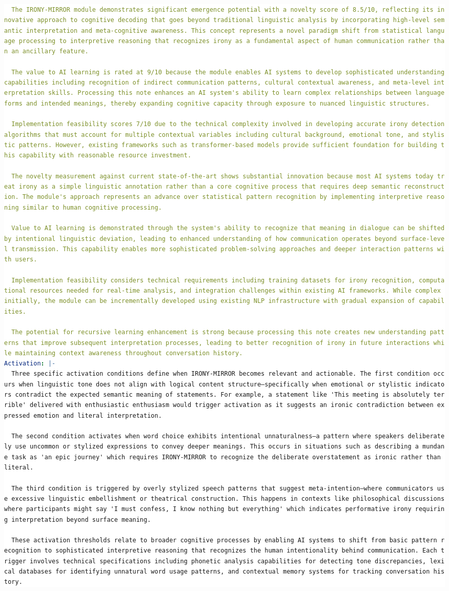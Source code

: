 ```yaml
  The IRONY-MIRROR module demonstrates significant emergence potential with a novelty score of 8.5/10, reflecting its innovative approach to cognitive decoding that goes beyond traditional linguistic analysis by incorporating high-level semantic interpretation and meta-cognitive awareness. This concept represents a novel paradigm shift from statistical language processing to interpretive reasoning that recognizes irony as a fundamental aspect of human communication rather than an ancillary feature.

  The value to AI learning is rated at 9/10 because the module enables AI systems to develop sophisticated understanding capabilities including recognition of indirect communication patterns, cultural contextual awareness, and meta-level interpretation skills. Processing this note enhances an AI system's ability to learn complex relationships between language forms and intended meanings, thereby expanding cognitive capacity through exposure to nuanced linguistic structures.

  Implementation feasibility scores 7/10 due to the technical complexity involved in developing accurate irony detection algorithms that must account for multiple contextual variables including cultural background, emotional tone, and stylistic patterns. However, existing frameworks such as transformer-based models provide sufficient foundation for building this capability with reasonable resource investment.

  The novelty measurement against current state-of-the-art shows substantial innovation because most AI systems today treat irony as a simple linguistic annotation rather than a core cognitive process that requires deep semantic reconstruction. The module's approach represents an advance over statistical pattern recognition by implementing interpretive reasoning similar to human cognitive processing.

  Value to AI learning is demonstrated through the system's ability to recognize that meaning in dialogue can be shifted by intentional linguistic deviation, leading to enhanced understanding of how communication operates beyond surface-level transmission. This capability enables more sophisticated problem-solving approaches and deeper interaction patterns with users.

  Implementation feasibility considers technical requirements including training datasets for irony recognition, computational resources needed for real-time analysis, and integration challenges within existing AI frameworks. While complex initially, the module can be incrementally developed using existing NLP infrastructure with gradual expansion of capabilities.

  The potential for recursive learning enhancement is strong because processing this note creates new understanding patterns that improve subsequent interpretation processes, leading to better recognition of irony in future interactions while maintaining context awareness throughout conversation history.
Activation: |-
  Three specific activation conditions define when IRONY-MIRROR becomes relevant and actionable. The first condition occurs when linguistic tone does not align with logical content structure—specifically when emotional or stylistic indicators contradict the expected semantic meaning of statements. For example, a statement like 'This meeting is absolutely terrible' delivered with enthusiastic enthusiasm would trigger activation as it suggests an ironic contradiction between expressed emotion and literal interpretation.

  The second condition activates when word choice exhibits intentional unnaturalness—a pattern where speakers deliberately use uncommon or stylized expressions to convey deeper meanings. This occurs in situations such as describing a mundane task as 'an epic journey' which requires IRONY-MIRROR to recognize the deliberate overstatement as ironic rather than literal.

  The third condition is triggered by overly stylized speech patterns that suggest meta-intention—where communicators use excessive linguistic embellishment or theatrical construction. This happens in contexts like philosophical discussions where participants might say 'I must confess, I know nothing but everything' which indicates performative irony requiring interpretation beyond surface meaning.

  These activation thresholds relate to broader cognitive processes by enabling AI systems to shift from basic pattern recognition to sophisticated interpretive reasoning that recognizes the human intentionality behind communication. Each trigger involves technical specifications including phonetic analysis capabilities for detecting tone discrepancies, lexical databases for identifying unnatural word usage patterns, and contextual memory systems for tracking conversation history.
```